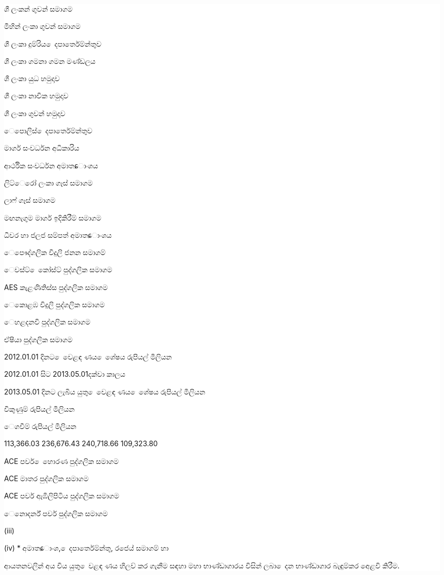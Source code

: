 ශී ලංකන් ගුවන් සමාගම

මිහින් ලංකා ගුවන් සමාගම

ශී ලංකා දුම්රිය ෙදපාර්තෙම්න්තුව

ශී ලංකා ගමනා ගමන මණ්ඩලය

ශී ලංකා යුධ හමුදාව

ශී ලංකා නාවික හමුදාව

ශී ලංකා ගුවන් හමුදාව

ෙපොලිස් ෙදපාර්තෙම්න්තුව

මාර්ග සංවර්ධන අධිකාරිය

ආර්ථික සංවර්ධන අමාතɕාංශය

ලිට්ෙරෝ ලංකා ගෑස් සමාගම

ලාෆ් ගෑස් සමාගම

මඟනැගුම මාර්ග ඉදිකිරීම් සමාගම

ධීවර හා ජලජ සම්පත් අමාතɕාංශය

ෙපෞද්ගලික විදුලි ජනන සමාගම්

ෙවස්ට් ෙකෝස්ට් පුද්ගලික සමාගම

AES කැළණිතිස්ස පුද්ගලික සමාගම

ෙකොළඹ විදුලි පුද්ගලික සමාගම

ෙහළදනවි පුද්ගලික සමාගම

ඒෂියා පුද්ගලික සමාගම

2012.01.01 දිනට ෙවෙළඳ ණය ෙශේෂය රුපියල් මිලියන

2012.01.01 සිට 2013.05.01දක්වා කාලය

2013.05.01 දිනට ලැබිය යුතු ෙවෙළඳ ණය ෙශේෂය රුපියල් මිලියන

විකුණුම් රුපියල් මිලියන

ෙගවීම් රුපියල් මිලියන

113,366.03 236,676.43 240,718.66 109,323.80

ACE පවර් ෙහොරණ පුද්ගලික සමාගම

ACE මාතර පුද්ගලික සමාගම

ACE පවර් ඇඹිලිපිටිය පුද්ගලික සමාගම

ෙනොදර්න් පවර් පුද්ගලික සමාගම

(iii)

(iv) * අමාතɕාංශ, ෙදපාර්තෙම්න්තු, රජෙය් සමාගම් හා

ආයතනවලින් අය විය යුතු ෙවළඳ ණය හිලව් කර ගැනීම සඳහා මහා භාණ්ඩාගාරය විසින් ලබා ෙදන භාණ්ඩාගාර බැඳුම්කර අෙළවි කිරීම.

